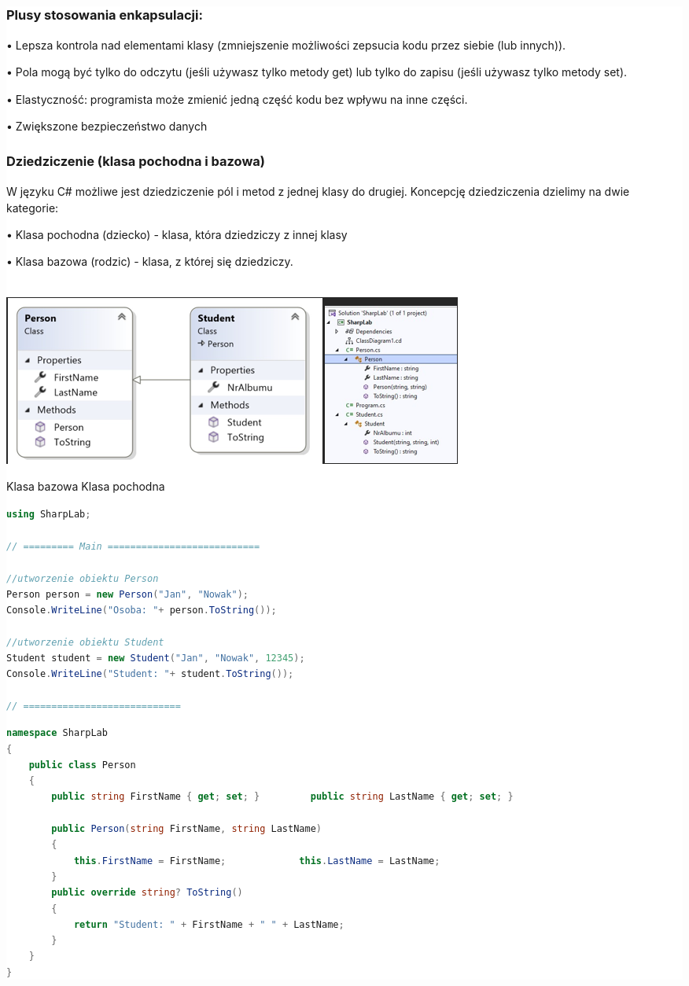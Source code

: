 ### Plusy stosowania enkapsulacji: 

•	Lepsza kontrola nad elementami klasy (zmniejszenie możliwości zepsucia kodu przez siebie (lub innych)). 

•	Pola mogą być tylko do odczytu (jeśli używasz tylko metody get) lub tylko do zapisu (jeśli używasz tylko metody set). 

•	Elastyczność: programista może zmienić jedną część kodu bez wpływu na inne części. 

•	Zwiększone bezpieczeństwo danych 

### Dziedziczenie (klasa pochodna i bazowa) 

W języku C# możliwe jest dziedziczenie pól i metod z jednej klasy do drugiej. Koncepcję dziedziczenia dzielimy na dwie kategorie: 

•	Klasa pochodna (dziecko) - klasa, która dziedziczy z innej klasy 

•	Klasa bazowa (rodzic) - klasa, z której się dziedziczy. 

<br>![lab3](img/lab3v1.png)

  Klasa bazowa 	Klasa pochodna 
  ```c#
  using SharpLab; 
 
// ========= Main =========================== 
 
//utworzenie obiektu Person 
Person person = new Person("Jan", "Nowak"); 
Console.WriteLine("Osoba: "+ person.ToString()); 
 
//utworzenie obiektu Student 
Student student = new Student("Jan", "Nowak", 12345); 
Console.WriteLine("Student: "+ student.ToString()); 
 
// ============================
```
```c#
namespace SharpLab 
{ 
    public class Person 
    { 
        public string FirstName { get; set; }         public string LastName { get; set; } 
 
        public Person(string FirstName, string LastName) 
        { 
            this.FirstName = FirstName;             this.LastName = LastName; 
        }  
        public override string? ToString() 
        { 
            return "Student: " + FirstName + " " + LastName; 
        } 
    }
} 
```